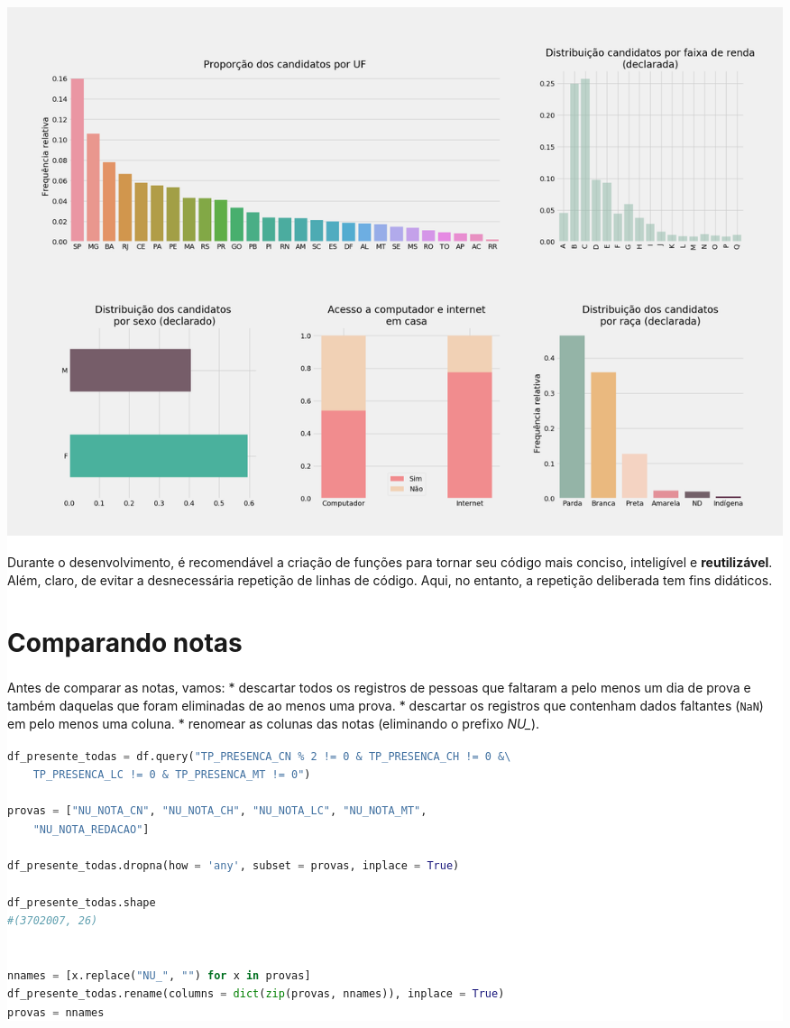 ![Figure 4](images/figure4.png)

Durante o desenvolvimento, é recomendável a criação de funções para tornar seu código mais conciso, inteligível e **reutilizável**. Além, claro, de evitar a desnecessária repetição de linhas de código. Aqui, no entanto, a repetição deliberada tem fins didáticos.

# Comparando notas
Antes de comparar as notas, vamos:
    * descartar todos os registros de pessoas que faltaram a pelo menos um dia de prova e também daquelas que foram eliminadas de ao menos uma prova.
    * descartar os registros que contenham dados faltantes (`NaN`) em pelo menos uma coluna.
    * renomear as colunas das notas (eliminando o prefixo *NU_*).

```python
df_presente_todas = df.query("TP_PRESENCA_CN % 2 != 0 & TP_PRESENCA_CH != 0 &\
    TP_PRESENCA_LC != 0 & TP_PRESENCA_MT != 0")

provas = ["NU_NOTA_CN", "NU_NOTA_CH", "NU_NOTA_LC", "NU_NOTA_MT",
    "NU_NOTA_REDACAO"]

df_presente_todas.dropna(how = 'any', subset = provas, inplace = True)

df_presente_todas.shape
#(3702007, 26)


nnames = [x.replace("NU_", "") for x in provas]
df_presente_todas.rename(columns = dict(zip(provas, nnames)), inplace = True)
provas = nnames
```
